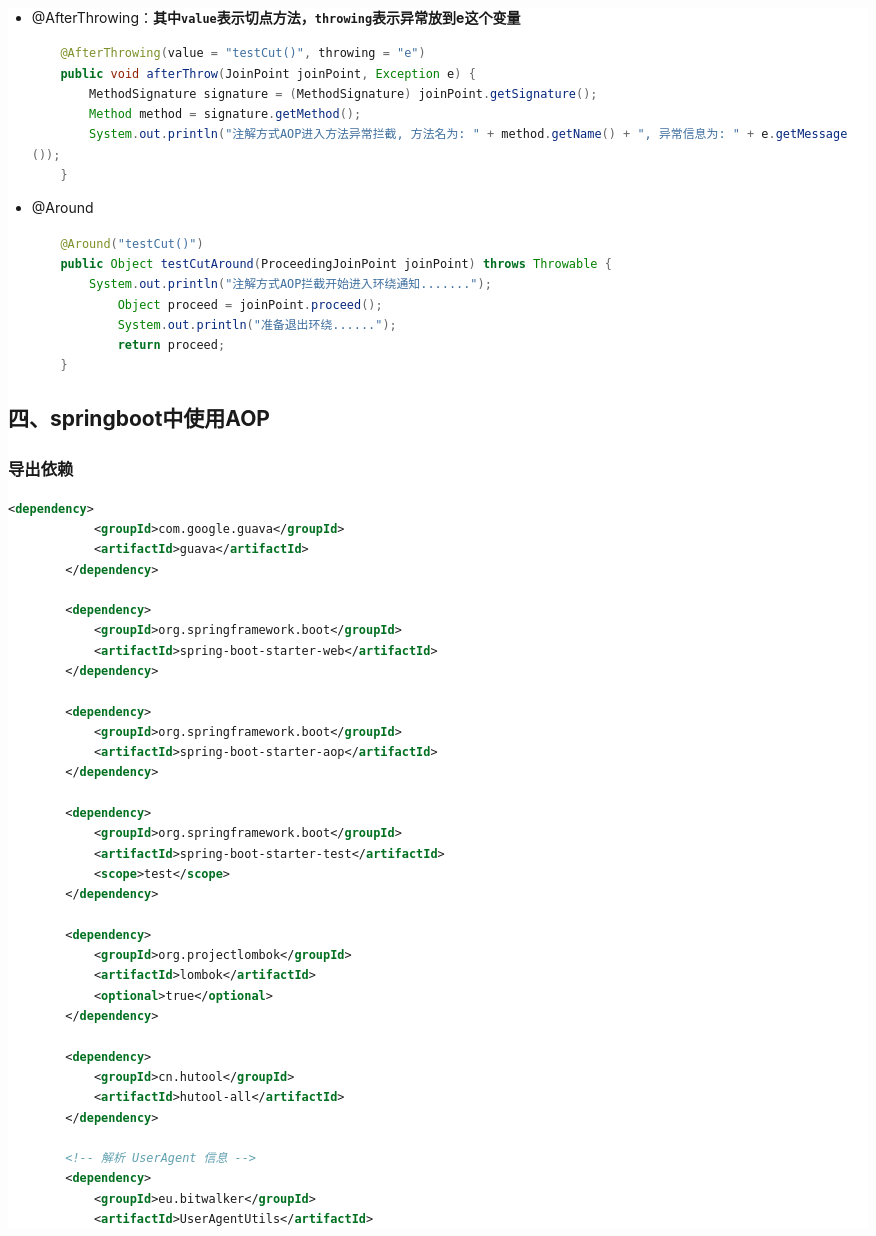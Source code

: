 - @AfterThrowing：**其中`value`表示切点方法，`throwing`表示异常放到e这个变量**

  ```java
      @AfterThrowing(value = "testCut()", throwing = "e")
      public void afterThrow(JoinPoint joinPoint, Exception e) {
          MethodSignature signature = (MethodSignature) joinPoint.getSignature();
          Method method = signature.getMethod();
          System.out.println("注解方式AOP进入方法异常拦截, 方法名为: " + method.getName() + ", 异常信息为: " + e.getMessage());
      }
  ```

- @Around

  ```java
      @Around("testCut()")
      public Object testCutAround(ProceedingJoinPoint joinPoint) throws Throwable {
          System.out.println("注解方式AOP拦截开始进入环绕通知.......");
              Object proceed = joinPoint.proceed();
              System.out.println("准备退出环绕......");
              return proceed;
      }
  ```

## 四、springboot中使用AOP

### 导出依赖

```xml
<dependency>
			<groupId>com.google.guava</groupId>
			<artifactId>guava</artifactId>
		</dependency>

		<dependency>
			<groupId>org.springframework.boot</groupId>
			<artifactId>spring-boot-starter-web</artifactId>
		</dependency>

		<dependency>
			<groupId>org.springframework.boot</groupId>
			<artifactId>spring-boot-starter-aop</artifactId>
		</dependency>

		<dependency>
			<groupId>org.springframework.boot</groupId>
			<artifactId>spring-boot-starter-test</artifactId>
			<scope>test</scope>
		</dependency>

		<dependency>
			<groupId>org.projectlombok</groupId>
			<artifactId>lombok</artifactId>
			<optional>true</optional>
		</dependency>

		<dependency>
			<groupId>cn.hutool</groupId>
			<artifactId>hutool-all</artifactId>
		</dependency>

		<!-- 解析 UserAgent 信息 -->
		<dependency>
			<groupId>eu.bitwalker</groupId>
			<artifactId>UserAgentUtils</artifactId>
```